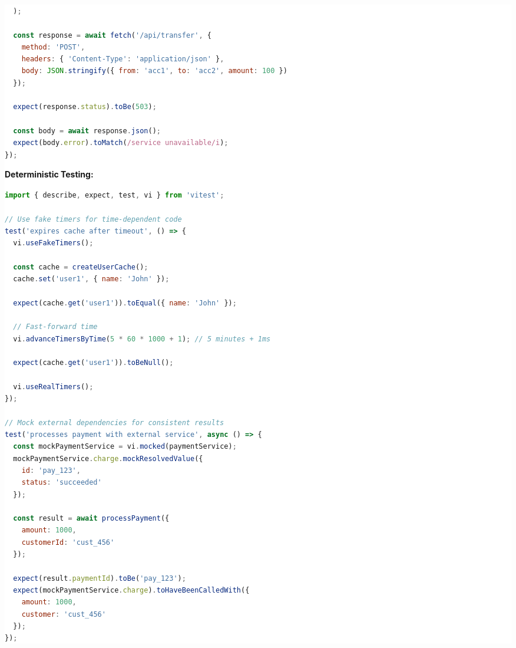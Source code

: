 ```js
  );
  
  const response = await fetch('/api/transfer', {
    method: 'POST',
    headers: { 'Content-Type': 'application/json' },
    body: JSON.stringify({ from: 'acc1', to: 'acc2', amount: 100 })
  });
    
  expect(response.status).toBe(503);
  
  const body = await response.json();
  expect(body.error).toMatch(/service unavailable/i);
});
```

**Deterministic Testing:**
```js
import { describe, expect, test, vi } from 'vitest';

// Use fake timers for time-dependent code
test('expires cache after timeout', () => {
  vi.useFakeTimers();
  
  const cache = createUserCache();
  cache.set('user1', { name: 'John' });
  
  expect(cache.get('user1')).toEqual({ name: 'John' });
  
  // Fast-forward time
  vi.advanceTimersByTime(5 * 60 * 1000 + 1); // 5 minutes + 1ms
  
  expect(cache.get('user1')).toBeNull();
  
  vi.useRealTimers();
});

// Mock external dependencies for consistent results
test('processes payment with external service', async () => {
  const mockPaymentService = vi.mocked(paymentService);
  mockPaymentService.charge.mockResolvedValue({ 
    id: 'pay_123', 
    status: 'succeeded' 
  });
  
  const result = await processPayment({
    amount: 1000,
    customerId: 'cust_456'
  });
  
  expect(result.paymentId).toBe('pay_123');
  expect(mockPaymentService.charge).toHaveBeenCalledWith({
    amount: 1000,
    customer: 'cust_456'
  });
});
```
